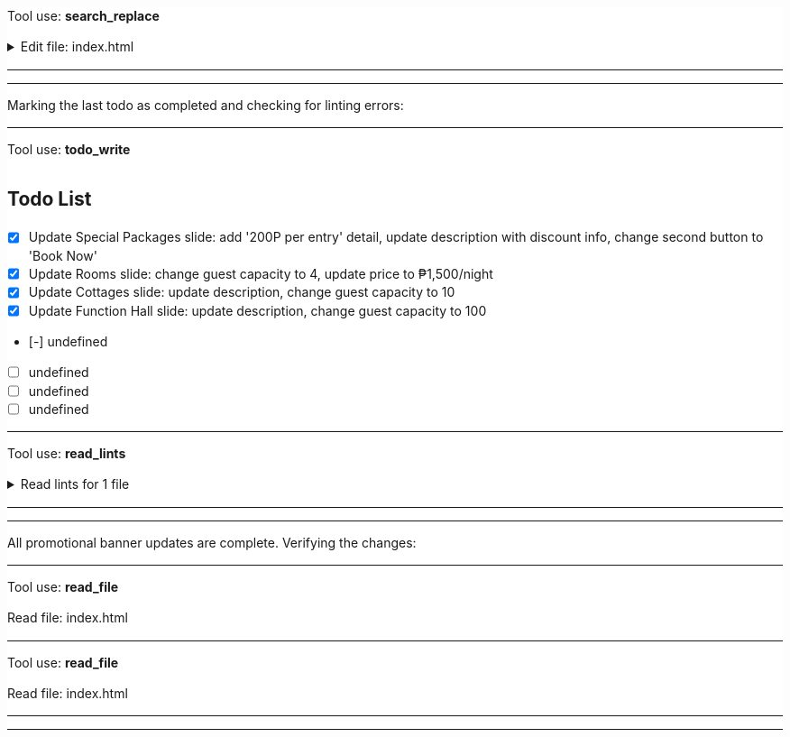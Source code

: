 
Tool use: **search_replace**


<details><summary>Edit file: index.html</summary></details>

---



---

Marking the last todo as completed and checking for linting errors:


---

Tool use: **todo_write**

## Todo List

- [x] Update Special Packages slide: add '200P per entry' detail, update description with discount info, change second button to 'Book Now'
- [x] Update Rooms slide: change guest capacity to 4, update price to ₱1,500/night
- [x] Update Cottages slide: update description, change guest capacity to 10
- [x] Update Function Hall slide: update description, change guest capacity to 100
- [-] undefined
- [ ] undefined
- [ ] undefined
- [ ] undefined

---

Tool use: **read_lints**

<details><summary>Read lints for 1 file</summary></details>

---



---

All promotional banner updates are complete. Verifying the changes:


---

Tool use: **read_file**

Read file: index.html

---

Tool use: **read_file**

Read file: index.html

---



---
